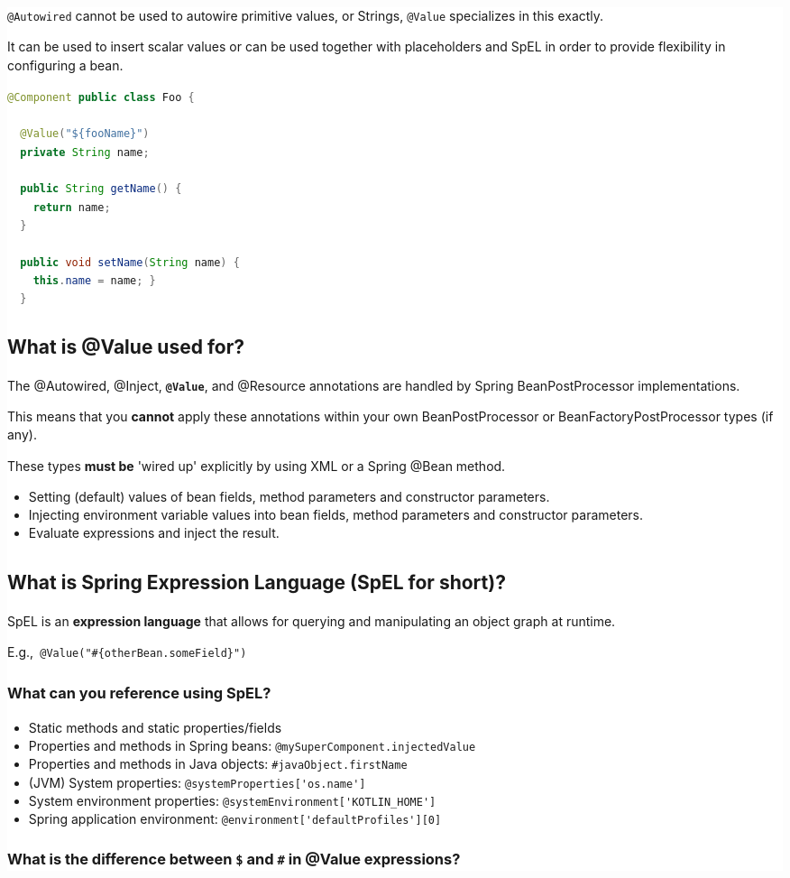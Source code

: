 `@Autowired` cannot be used to autowire primitive values, or Strings, `@Value` specializes in this exactly.

It can be used to insert scalar values or can be used together with placeholders and SpEL in order to provide flexibility in configuring a bean.

```java
@Component public class Foo {

  @Value("${fooName}") 
  private String name; 
  
  public String getName() {
    return name; 
  } 
  
  public void setName(String name) {
    this.name = name; }
  } 
```


## What is @Value used for?

The @Autowired, @Inject, **`@Value`**, and @Resource annotations are handled by Spring BeanPostProcessor implementations.

This means that you **cannot** apply these annotations within your own BeanPostProcessor or BeanFactoryPostProcessor types (if any). 

These types **must be** 'wired up' explicitly by using XML or a Spring @Bean method.

- Setting (default) values of bean fields, method parameters and constructor parameters.
- Injecting environment variable values into bean fields, method parameters and constructor parameters.
- Evaluate expressions and inject the result.


## What is Spring Expression Language (SpEL for short)?

SpEL is an **expression language** that allows for querying and manipulating an object graph at runtime. 

E.g.,` @Value("#{otherBean.someField}")`

### What can you reference using SpEL?

- Static methods and static properties/fields
- Properties and methods in Spring beans: `@mySuperComponent.injectedValue`
- Properties and methods in Java objects: `#javaObject.firstName`
- (JVM) System properties: `@systemProperties['os.name']`
- System environment properties: `@systemEnvironment['KOTLIN_HOME']`
- Spring application environment: `@environment['defaultProfiles'][0]`

### What is the difference between `$` and `#` in @Value expressions?
